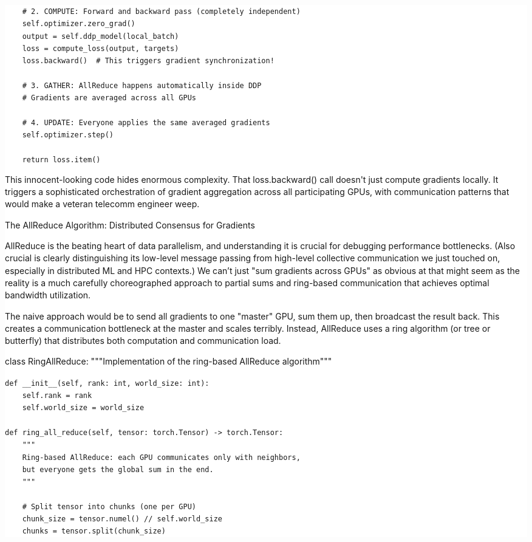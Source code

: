        # 2. COMPUTE: Forward and backward pass (completely independent)
        self.optimizer.zero_grad()
        output = self.ddp_model(local_batch)
        loss = compute_loss(output, targets)
        loss.backward()  # This triggers gradient synchronization!
        
        # 3. GATHER: AllReduce happens automatically inside DDP
        # Gradients are averaged across all GPUs
        
        # 4. UPDATE: Everyone applies the same averaged gradients
        self.optimizer.step()
        
        return loss.item()


This innocent-looking code hides enormous complexity. That loss.backward() call doesn't just compute gradients locally. It triggers a sophisticated orchestration of gradient aggregation across all participating GPUs, with communication patterns that would make a veteran telecomm engineer weep.

The AllReduce Algorithm: Distributed Consensus for Gradients

AllReduce is the beating heart of data parallelism, and understanding it is crucial for debugging performance bottlenecks. (Also crucial is clearly distinguishing its low-level message passing from high-level collective communication we just touched on, especially in distributed ML and HPC contexts.) We can’t just "sum gradients across GPUs" as obvious at that might seem as the reality is a much carefully choreographed approach to partial sums and ring-based communication that achieves optimal bandwidth utilization.

The naive approach would be to send all gradients to one "master" GPU, sum them up, then broadcast the result back. This creates a communication bottleneck at the master and scales terribly. Instead, AllReduce uses a ring algorithm (or tree or butterfly) that distributes both computation and communication load.

class RingAllReduce:
    """Implementation of the ring-based AllReduce algorithm"""
    
    def __init__(self, rank: int, world_size: int):
        self.rank = rank
        self.world_size = world_size
        
    def ring_all_reduce(self, tensor: torch.Tensor) -> torch.Tensor:
        """
        Ring-based AllReduce: each GPU communicates only with neighbors,
        but everyone gets the global sum in the end.
        """
        
        # Split tensor into chunks (one per GPU)
        chunk_size = tensor.numel() // self.world_size
        chunks = tensor.split(chunk_size)
        